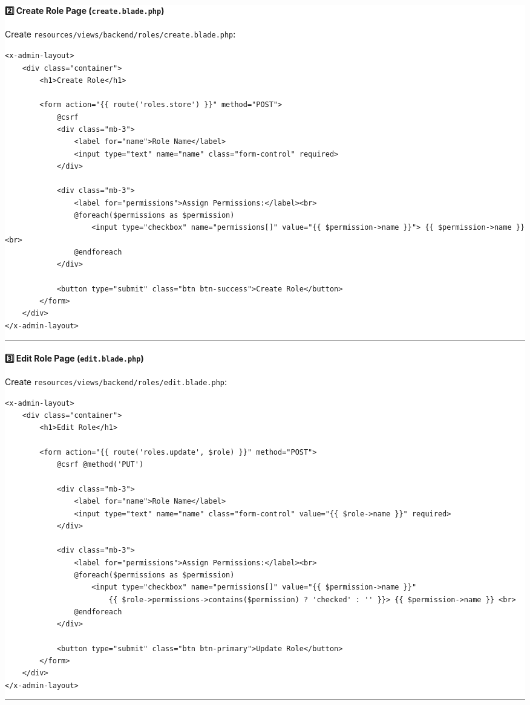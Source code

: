 
#### **2️⃣ Create Role Page (`create.blade.php`)**
Create `resources/views/backend/roles/create.blade.php`:

```blade
<x-admin-layout>
    <div class="container">
        <h1>Create Role</h1>

        <form action="{{ route('roles.store') }}" method="POST">
            @csrf
            <div class="mb-3">
                <label for="name">Role Name</label>
                <input type="text" name="name" class="form-control" required>
            </div>

            <div class="mb-3">
                <label for="permissions">Assign Permissions:</label><br>
                @foreach($permissions as $permission)
                    <input type="checkbox" name="permissions[]" value="{{ $permission->name }}"> {{ $permission->name }} <br>
                @endforeach
            </div>

            <button type="submit" class="btn btn-success">Create Role</button>
        </form>
    </div>
</x-admin-layout>
```

---

#### **3️⃣ Edit Role Page (`edit.blade.php`)**
Create `resources/views/backend/roles/edit.blade.php`:

```blade
<x-admin-layout>
    <div class="container">
        <h1>Edit Role</h1>

        <form action="{{ route('roles.update', $role) }}" method="POST">
            @csrf @method('PUT')

            <div class="mb-3">
                <label for="name">Role Name</label>
                <input type="text" name="name" class="form-control" value="{{ $role->name }}" required>
            </div>

            <div class="mb-3">
                <label for="permissions">Assign Permissions:</label><br>
                @foreach($permissions as $permission)
                    <input type="checkbox" name="permissions[]" value="{{ $permission->name }}" 
                        {{ $role->permissions->contains($permission) ? 'checked' : '' }}> {{ $permission->name }} <br>
                @endforeach
            </div>

            <button type="submit" class="btn btn-primary">Update Role</button>
        </form>
    </div>
</x-admin-layout>
```

---